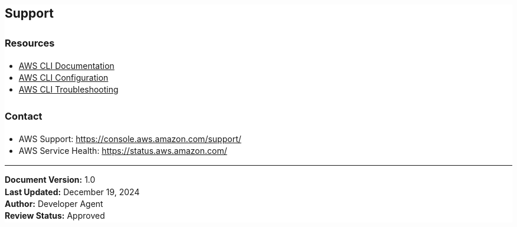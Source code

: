 ## Support

### Resources
- [AWS CLI Documentation](https://docs.aws.amazon.com/cli/)
- [AWS CLI Configuration](https://docs.aws.amazon.com/cli/latest/userguide/cli-configure-files.html)
- [AWS CLI Troubleshooting](https://docs.aws.amazon.com/cli/latest/userguide/cli-chap-troubleshooting.html)

### Contact
- AWS Support: https://console.aws.amazon.com/support/
- AWS Service Health: https://status.aws.amazon.com/

---

**Document Version:** 1.0  
**Last Updated:** December 19, 2024  
**Author:** Developer Agent  
**Review Status:** Approved

